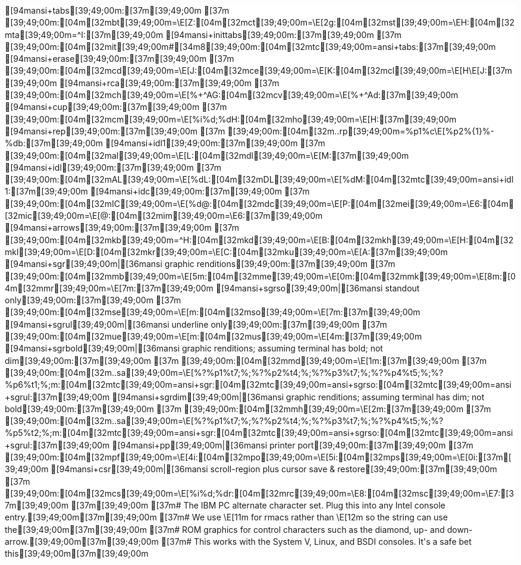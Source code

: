 [94mansi+tabs[39;49;00m:\[37m[39;49;00m
[37m	[39;49;00m:[04m[32mbt[39;49;00m=\E[Z:[04m[32mct[39;49;00m=\E[2g:[04m[32mst[39;49;00m=\EH:[04m[32mta[39;49;00m=^I:[37m[39;49;00m
[94mansi+inittabs[39;49;00m:\[37m[39;49;00m
[37m	[39;49;00m:[04m[32mit[39;49;00m#[34m8[39;49;00m:[04m[32mtc[39;49;00m=ansi+tabs:[37m[39;49;00m
[94mansi+erase[39;49;00m:\[37m[39;49;00m
[37m	[39;49;00m:[04m[32mcd[39;49;00m=\E[J:[04m[32mce[39;49;00m=\E[K:[04m[32mcl[39;49;00m=\E[H\E[J:[37m[39;49;00m
[94mansi+rca[39;49;00m:\[37m[39;49;00m
[37m	[39;49;00m:[04m[32mch[39;49;00m=\E[%+^AG:[04m[32mcv[39;49;00m=\E[%+^Ad:[37m[39;49;00m
[94mansi+cup[39;49;00m:\[37m[39;49;00m
[37m	[39;49;00m:[04m[32mcm[39;49;00m=\E[%i%d;%dH:[04m[32mho[39;49;00m=\E[H:[37m[39;49;00m
[94mansi+rep[39;49;00m:\[37m[39;49;00m
[37m	[39;49;00m:[04m[32m..rp[39;49;00m=%p1%c\E[%p2%{1}%-%db:[37m[39;49;00m
[94mansi+idl1[39;49;00m:\[37m[39;49;00m
[37m	[39;49;00m:[04m[32mal[39;49;00m=\E[L:[04m[32mdl[39;49;00m=\E[M:[37m[39;49;00m
[94mansi+idl[39;49;00m:\[37m[39;49;00m
[37m	[39;49;00m:[04m[32mAL[39;49;00m=\E[%dL:[04m[32mDL[39;49;00m=\E[%dM:[04m[32mtc[39;49;00m=ansi+idl1:[37m[39;49;00m
[94mansi+idc[39;49;00m:\[37m[39;49;00m
[37m	[39;49;00m:[04m[32mIC[39;49;00m=\E[%d@:[04m[32mdc[39;49;00m=\E[P:[04m[32mei[39;49;00m=\E6:[04m[32mic[39;49;00m=\E[@:[04m[32mim[39;49;00m=\E6:[37m[39;49;00m
[94mansi+arrows[39;49;00m:\[37m[39;49;00m
[37m	[39;49;00m:[04m[32mkb[39;49;00m=^H:[04m[32mkd[39;49;00m=\E[B:[04m[32mkh[39;49;00m=\E[H:[04m[32mkl[39;49;00m=\E[D:[04m[32mkr[39;49;00m=\E[C:[04m[32mku[39;49;00m=\E[A:[37m[39;49;00m
[94mansi+sgr[39;49;00m|[36mansi graphic renditions[39;49;00m:\[37m[39;49;00m
[37m	[39;49;00m:[04m[32mmb[39;49;00m=\E[5m:[04m[32mme[39;49;00m=\E[0m:[04m[32mmk[39;49;00m=\E[8m:[04m[32mmr[39;49;00m=\E[7m:[37m[39;49;00m
[94mansi+sgrso[39;49;00m|[36mansi standout only[39;49;00m:\[37m[39;49;00m
[37m	[39;49;00m:[04m[32mse[39;49;00m=\E[m:[04m[32mso[39;49;00m=\E[7m:[37m[39;49;00m
[94mansi+sgrul[39;49;00m|[36mansi underline only[39;49;00m:\[37m[39;49;00m
[37m	[39;49;00m:[04m[32mue[39;49;00m=\E[m:[04m[32mus[39;49;00m=\E[4m:[37m[39;49;00m
[94mansi+sgrbold[39;49;00m|[36mansi graphic renditions; assuming terminal has bold; not dim[39;49;00m:\[37m[39;49;00m
[37m	[39;49;00m:[04m[32mmd[39;49;00m=\E[1m:\[37m[39;49;00m
[37m	[39;49;00m:[04m[32m..sa[39;49;00m=\E[%?%p1%t7;%;%?%p2%t4;%;%?%p3%t7;%;%?%p4%t5;%;%?%p6%t1;%;m:[04m[32mtc[39;49;00m=ansi+sgr:[04m[32mtc[39;49;00m=ansi+sgrso:[04m[32mtc[39;49;00m=ansi+sgrul:[37m[39;49;00m
[94mansi+sgrdim[39;49;00m|[36mansi graphic renditions; assuming terminal has dim; not bold[39;49;00m:\[37m[39;49;00m
[37m	[39;49;00m:[04m[32mmh[39;49;00m=\E[2m:\[37m[39;49;00m
[37m	[39;49;00m:[04m[32m..sa[39;49;00m=\E[%?%p1%t7;%;%?%p2%t4;%;%?%p3%t7;%;%?%p4%t5;%;%?%p5%t2;%;m:[04m[32mtc[39;49;00m=ansi+sgr:[04m[32mtc[39;49;00m=ansi+sgrso:[04m[32mtc[39;49;00m=ansi+sgrul:[37m[39;49;00m
[94mansi+pp[39;49;00m|[36mansi printer port[39;49;00m:\[37m[39;49;00m
[37m	[39;49;00m:[04m[32mpf[39;49;00m=\E[4i:[04m[32mpo[39;49;00m=\E[5i:[04m[32mps[39;49;00m=\E[0i:[37m[39;49;00m
[94mansi+csr[39;49;00m|[36mansi scroll-region plus cursor save & restore[39;49;00m:\[37m[39;49;00m
[37m	[39;49;00m:[04m[32mcs[39;49;00m=\E[%i%d;%dr:[04m[32mrc[39;49;00m=\E8:[04m[32msc[39;49;00m=\E7:[37m[39;49;00m
[37m[39;49;00m
[37m# The IBM PC alternate character set.  Plug this into any Intel console entry.[39;49;00m[37m[39;49;00m
[37m# We use \E[11m for rmacs rather than \E[12m so the <acsc> string can use the[39;49;00m[37m[39;49;00m
[37m# ROM graphics for control characters such as the diamond, up- and down-arrow.[39;49;00m[37m[39;49;00m
[37m# This works with the System V, Linux, and BSDI consoles.  It's a safe bet this[39;49;00m[37m[39;49;00m